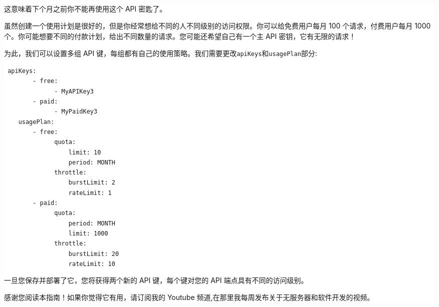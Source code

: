 这意味着下个月之前你不能再使用这个 API 密匙了。

虽然创建一个使用计划是很好的，但是你经常想给不同的人不同级别的访问权限。你可以给免费用户每月 100 个请求，付费用户每月 1000 个。你可能想要不同的付款计划，给出不同数量的请求。您可能还希望自己有一个主 API 密钥，它有无限的请求！

为此，我们可以设置多组 API 键，每组都有自己的使用策略。我们需要更改`apiKeys`和`usagePlan`部分:

```
 apiKeys:
        - free:
              - MyAPIKey3
        - paid:
              - MyPaidKey3
    usagePlan:
        - free:
              quota:
                  limit: 10
                  period: MONTH
              throttle:
                  burstLimit: 2
                  rateLimit: 1
        - paid:
              quota:
                  period: MONTH
                  limit: 1000
              throttle:
                  burstLimit: 20
                  rateLimit: 10
```

一旦您保存并部署了它，您将获得两个新的 API 键，每个键对您的 API 端点具有不同的访问级别。

感谢您阅读本指南！如果你觉得它有用，请订阅我的 Youtube 频道,在那里我每周发布关于无服务器和软件开发的视频。